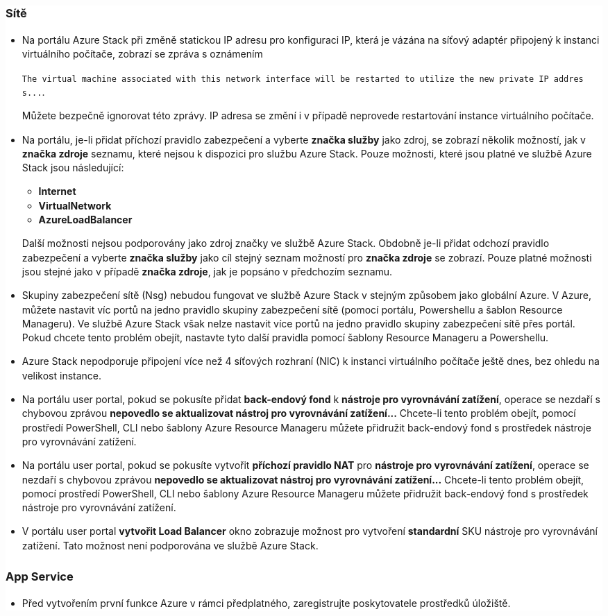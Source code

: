 ### <a name="networking"></a>Sítě  


- Na portálu Azure Stack při změně statickou IP adresu pro konfiguraci IP, která je vázána na síťový adaptér připojený k instanci virtuálního počítače, zobrazí se zpráva s oznámením 

    `The virtual machine associated with this network interface will be restarted to utilize the new private IP address...`.

    Můžete bezpečně ignorovat této zprávy. IP adresa se změní i v případě neprovede restartování instance virtuálního počítače.


- Na portálu, je-li přidat příchozí pravidlo zabezpečení a vyberte **značka služby** jako zdroj, se zobrazí několik možností, jak v **značka zdroje** seznamu, které nejsou k dispozici pro službu Azure Stack. Pouze možnosti, které jsou platné ve službě Azure Stack jsou následující:

  - **Internet**
  - **VirtualNetwork**
  - **AzureLoadBalancer**
  
  Další možnosti nejsou podporovány jako zdroj značky ve službě Azure Stack. Obdobně je-li přidat odchozí pravidlo zabezpečení a vyberte **značka služby** jako cíl stejný seznam možností pro **značka zdroje** se zobrazí. Pouze platné možnosti jsou stejné jako v případě **značka zdroje**, jak je popsáno v předchozím seznamu.

- Skupiny zabezpečení sítě (Nsg) nebudou fungovat ve službě Azure Stack v stejným způsobem jako globální Azure. V Azure, můžete nastavit víc portů na jedno pravidlo skupiny zabezpečení sítě (pomocí portálu, Powershellu a šablon Resource Manageru). Ve službě Azure Stack však nelze nastavit více portů na jedno pravidlo skupiny zabezpečení sítě přes portál. Pokud chcete tento problém obejít, nastavte tyto další pravidla pomocí šablony Resource Manageru a Powershellu.


- Azure Stack nepodporuje připojení více než 4 síťových rozhraní (NIC) k instanci virtuálního počítače ještě dnes, bez ohledu na velikost instance.

- Na portálu user portal, pokud se pokusíte přidat **back-endový fond** k **nástroje pro vyrovnávání zatížení**, operace se nezdaří s chybovou zprávou **nepovedlo se aktualizovat nástroj pro vyrovnávání zatížení...**  Chcete-li tento problém obejít, pomocí prostředí PowerShell, CLI nebo šablony Azure Resource Manageru můžete přidružit back-endový fond s prostředek nástroje pro vyrovnávání zatížení.

- Na portálu user portal, pokud se pokusíte vytvořit **příchozí pravidlo NAT** pro **nástroje pro vyrovnávání zatížení**, operace se nezdaří s chybovou zprávou **nepovedlo se aktualizovat nástroj pro vyrovnávání zatížení...**  Chcete-li tento problém obejít, pomocí prostředí PowerShell, CLI nebo šablony Azure Resource Manageru můžete přidružit back-endový fond s prostředek nástroje pro vyrovnávání zatížení.

- V portálu user portal **vytvořit Load Balancer** okno zobrazuje možnost pro vytvoření **standardní** SKU nástroje pro vyrovnávání zatížení. Tato možnost není podporována ve službě Azure Stack.



### <a name="app-service"></a>App Service

 
- Před vytvořením první funkce Azure v rámci předplatného, zaregistrujte poskytovatele prostředků úložiště.
